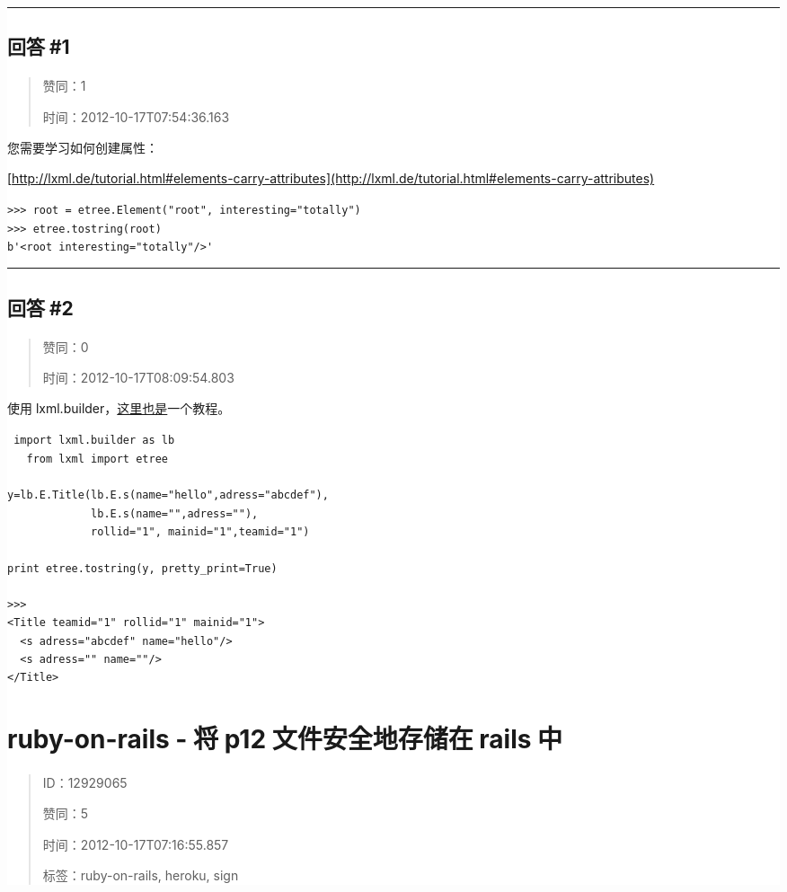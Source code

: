 * * *

## 回答 #1

> 赞同：1
> 
> 时间：2012-10-17T07:54:36.163

您需要学习如何创建属性：

[http://lxml.de/tutorial.html#elements-carry-attributes](http://lxml.de/tutorial.html#elements-carry-attributes)

```
>>> root = etree.Element("root", interesting="totally")
>>> etree.tostring(root)
b'<root interesting="totally"/>' 
```

* * *

## 回答 #2

> 赞同：0
> 
> 时间：2012-10-17T08:09:54.803

使用 lxml.builder，[这里也是](http://lxml.de/tutorial.html#the-e-factory)一个教程。

```
 import lxml.builder as lb
   from lxml import etree

y=lb.E.Title(lb.E.s(name="hello",adress="abcdef"),
             lb.E.s(name="",adress=""),
             rollid="1", mainid="1",teamid="1")

print etree.tostring(y, pretty_print=True)

>>> 
<Title teamid="1" rollid="1" mainid="1">
  <s adress="abcdef" name="hello"/>
  <s adress="" name=""/>
</Title> 
```

# ruby-on-rails - 将 p12 文件安全地存储在 rails 中

> ID：12929065
> 
> 赞同：5
> 
> 时间：2012-10-17T07:16:55.857
> 
> 标签：ruby-on-rails, heroku, sign
